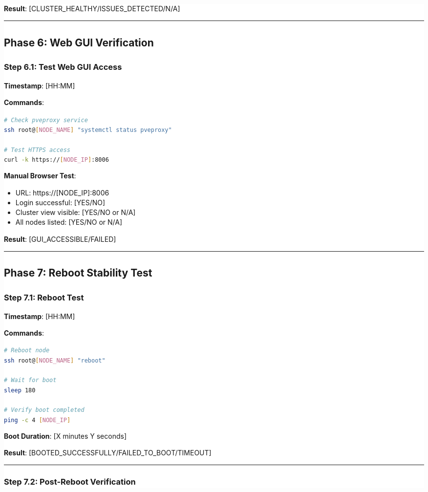 **Result**: [CLUSTER_HEALTHY/ISSUES_DETECTED/N/A]

---

## Phase 6: Web GUI Verification

### Step 6.1: Test Web GUI Access

**Timestamp**: [HH:MM]

**Commands**:
```bash
# Check pveproxy service
ssh root@[NODE_NAME] "systemctl status pveproxy"

# Test HTTPS access
curl -k https://[NODE_IP]:8006
```

**Manual Browser Test**:
- URL: https://[NODE_IP]:8006
- Login successful: [YES/NO]
- Cluster view visible: [YES/NO or N/A]
- All nodes listed: [YES/NO or N/A]

**Result**: [GUI_ACCESSIBLE/FAILED]

---

## Phase 7: Reboot Stability Test

### Step 7.1: Reboot Test

**Timestamp**: [HH:MM]

**Commands**:
```bash
# Reboot node
ssh root@[NODE_NAME] "reboot"

# Wait for boot
sleep 180

# Verify boot completed
ping -c 4 [NODE_IP]
```

**Boot Duration**: [X minutes Y seconds]

**Result**: [BOOTED_SUCCESSFULLY/FAILED_TO_BOOT/TIMEOUT]

---

### Step 7.2: Post-Reboot Verification
